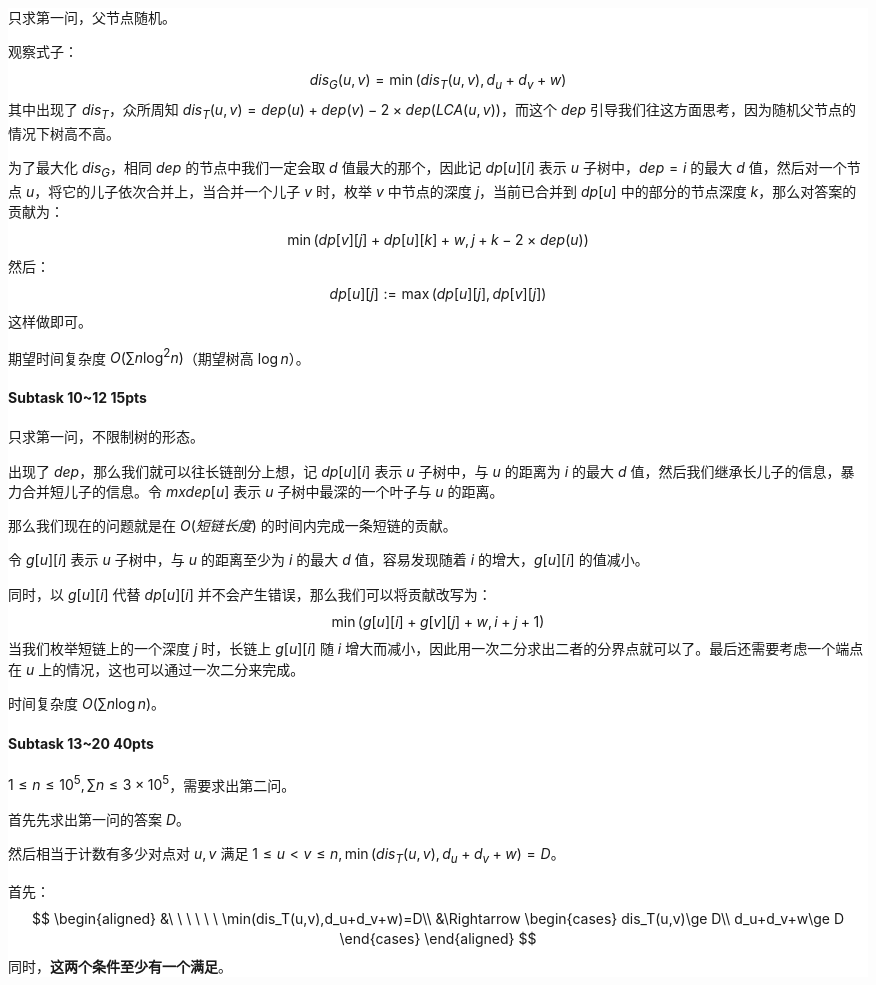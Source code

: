 只求第一问，父节点随机。

观察式子：
$$
dis_G(u,v)=\min(dis_T(u,v),d_u+d_v+w)
$$
其中出现了 $dis_T$，众所周知 $dis_T(u,v)=dep(u)+dep(v)-2\times dep(LCA(u,v))$，而这个 $dep$ 引导我们往这方面思考，因为随机父节点的情况下树高不高。

为了最大化 $dis_G$，相同 $dep$ 的节点中我们一定会取 $d$ 值最大的那个，因此记 $dp[u][i]$ 表示 $u$ 子树中，$dep=i$ 的最大 $d$ 值，然后对一个节点 $u$，将它的儿子依次合并上，当合并一个儿子 $v$ 时，枚举 $v$ 中节点的深度 $j$，当前已合并到 $dp[u]$ 中的部分的节点深度 $k$，那么对答案的贡献为：
$$
\min(dp[v][j]+dp[u][k]+w,j+k-2\times dep(u))
$$
然后：
$$
dp[u][j]:=\max(dp[u][j],dp[v][j])
$$
这样做即可。

期望时间复杂度 $O(\sum n\log^2n)$（期望树高 $\log n$）。

#### Subtask 10~12 15pts

只求第一问，不限制树的形态。

出现了 $dep$，那么我们就可以往长链剖分上想，记 $dp[u][i]$ 表示 $u$ 子树中，与 $u$ 的距离为 $i$ 的最大 $d$ 值，然后我们继承长儿子的信息，暴力合并短儿子的信息。令 $mxdep[u]$ 表示 $u$ 子树中最深的一个叶子与 $u$ 的距离。

那么我们现在的问题就是在 $O(短链长度)$ 的时间内完成一条短链的贡献。

令 $g[u][i]$ 表示 $u$ 子树中，与 $u$ 的距离至少为 $i$ 的最大 $d$ 值，容易发现随着 $i$ 的增大，$g[u][i]$ 的值减小。

同时，以 $g[u][i]$ 代替 $dp[u][i]$ 并不会产生错误，那么我们可以将贡献改写为：
$$
\min(g[u][i]+g[v][j]+w,i+j+1)
$$
当我们枚举短链上的一个深度 $j$ 时，长链上 $g[u][i]$ 随 $i$ 增大而减小，因此用一次二分求出二者的分界点就可以了。最后还需要考虑一个端点在 $u$ 上的情况，这也可以通过一次二分来完成。

时间复杂度 $O(\sum n\log n)$。

#### Subtask 13~20 40pts

$1\le n\le10^5,\sum n\le 3\times 10^5$，需要求出第二问。

首先先求出第一问的答案 $D$。

然后相当于计数有多少对点对 $u,v$ 满足 $1\le u<v\le n,\min(dis_T(u,v),d_u+d_v+w)=D$。

首先：
$$
\begin{aligned}
&\ \ \ \ \ \ \min(dis_T(u,v),d_u+d_v+w)=D\\
&\Rightarrow
\begin{cases}
dis_T(u,v)\ge D\\
d_u+d_v+w\ge D
\end{cases}
\end{aligned}
$$
同时，**这两个条件至少有一个满足**。
